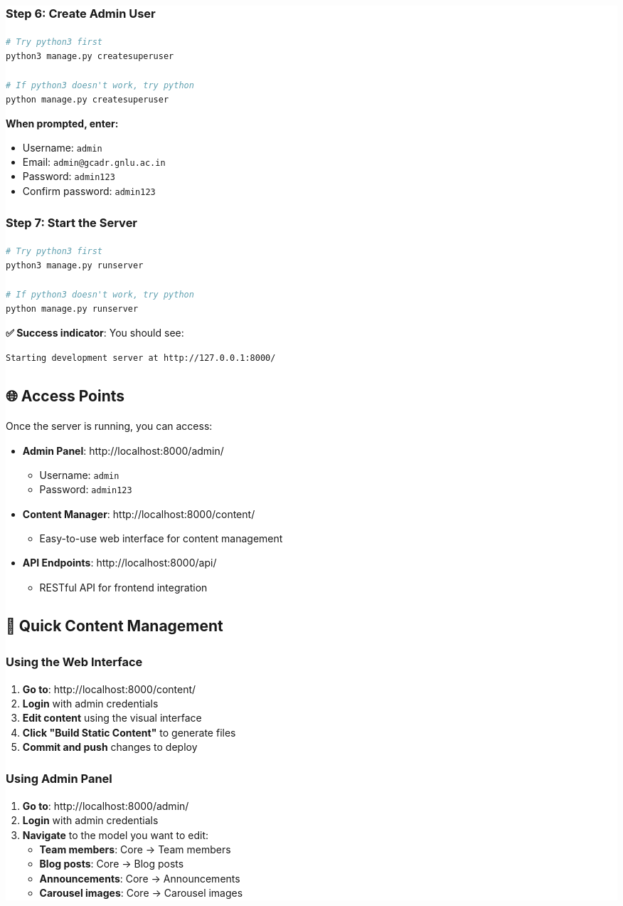 ### Step 6: Create Admin User
```bash
# Try python3 first
python3 manage.py createsuperuser

# If python3 doesn't work, try python
python manage.py createsuperuser
```
**When prompted, enter:**
- Username: `admin`
- Email: `admin@gcadr.gnlu.ac.in`
- Password: `admin123`
- Confirm password: `admin123`

### Step 7: Start the Server
```bash
# Try python3 first
python3 manage.py runserver

# If python3 doesn't work, try python
python manage.py runserver
```

**✅ Success indicator**: You should see:
```
Starting development server at http://127.0.0.1:8000/
```

## 🌐 Access Points

Once the server is running, you can access:

- **Admin Panel**: http://localhost:8000/admin/
  - Username: `admin`
  - Password: `admin123`

- **Content Manager**: http://localhost:8000/content/
  - Easy-to-use web interface for content management

- **API Endpoints**: http://localhost:8000/api/
  - RESTful API for frontend integration

## 📝 Quick Content Management

### Using the Web Interface
1. **Go to**: http://localhost:8000/content/
2. **Login** with admin credentials
3. **Edit content** using the visual interface
4. **Click "Build Static Content"** to generate files
5. **Commit and push** changes to deploy

### Using Admin Panel
1. **Go to**: http://localhost:8000/admin/
2. **Login** with admin credentials
3. **Navigate** to the model you want to edit:
   - **Team members**: Core → Team members
   - **Blog posts**: Core → Blog posts
   - **Announcements**: Core → Announcements
   - **Carousel images**: Core → Carousel images
